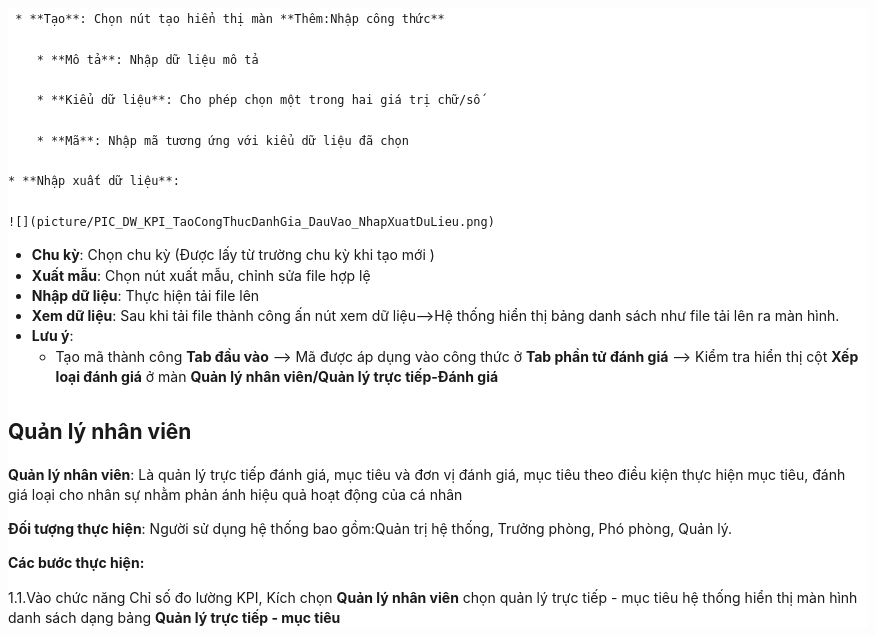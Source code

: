      * **Tạo**: Chọn nút tạo hiển thị màn **Thêm:Nhập công thức**
   
        * **Mô tả**: Nhập dữ liệu mô tả
        
        * **Kiểu dữ liệu**: Cho phép chọn một trong hai giá trị chữ/số
        
        * **Mã**: Nhập mã tương ứng với kiểu dữ liệu đã chọn 
   
    * **Nhập xuất dữ liệu**:  
   
    ![](picture/PIC_DW_KPI_TaoCongThucDanhGia_DauVao_NhapXuatDuLieu.png)
   
   * **Chu kỳ**: Chọn chu kỳ (Được lấy từ trường chu kỳ khi tạo mới )
   * **Xuất mẫu**: Chọn nút xuất mẫu, chỉnh sửa file hợp lệ
   * **Nhập dữ liệu**: Thực hiện tải file lên   
   * **Xem dữ liệu**: Sau khi tải file thành công ấn nút xem dữ liệu-->Hệ thống hiển thị bảng danh sách như file tải lên ra màn hình.
 * **Lưu ý**: 
    * Tạo mã thành công **Tab đầu vào** --> Mã được áp dụng vào công thức ở **Tab phần tử đánh giá** --> Kiểm tra hiển thị cột **Xếp loại đánh giá** ở màn **Quản lý nhân viên/Quản lý trực tiếp-Đánh giá**
    
 ## **Quản lý nhân viên**

 **Quản lý nhân viên**: Là quản lý trực tiếp đánh giá, mục tiêu và đơn vị đánh giá, mục tiêu theo điều kiện thực hiện mục tiêu, đánh giá loại cho nhân sự nhằm phản ánh hiệu quả hoạt động của cá nhân

 **Đối tượng thực hiện**: Người sử dụng hệ thống bao gồm:Quản trị hệ thống, Trưởng phòng, Phó phòng, Quản lý.

 **Các bước thực hiện:**

  1.1.Vào chức năng Chỉ số đo lường KPI, Kích chọn **Quản lý nhân viên** chọn quản lý trực tiếp - mục tiêu hệ thống hiển thị màn hình danh sách dạng bảng **Quản lý trực tiếp - mục tiêu** 
